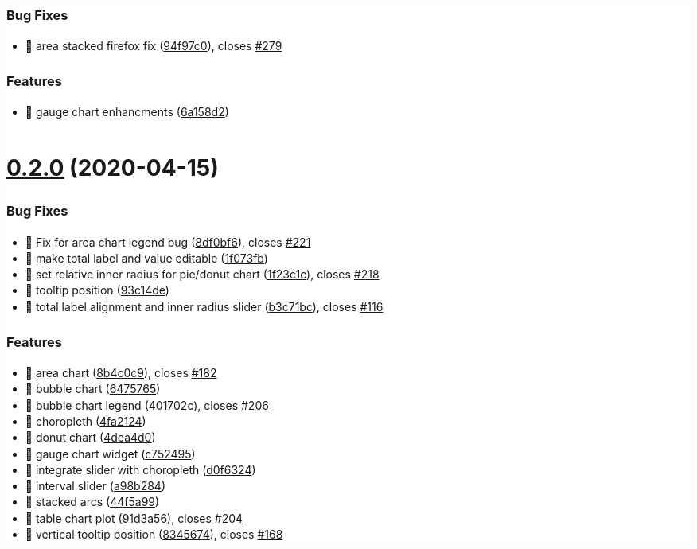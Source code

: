 
### Bug Fixes

* 🐛 area stacked firefox fix ([94f97c0](https://github.com/keen/keen/commit/94f97c0409d1e89d07fede8caa3e144f4ffbc531)), closes [#279](https://github.com/keen/keen/issues/279)


### Features

* 🎸 gauge chart enhancments ([6a158d2](https://github.com/keen/keen/commit/6a158d2920540973ea003cb80ebce8f3514ec71b))





# [0.2.0](https://github.com/keen/keen/compare/@keen.io/charts@0.1.0...@keen.io/charts@0.2.0) (2020-04-15)


### Bug Fixes

* 🐛 Fix for area chart legend bug ([8df0bf6](https://github.com/keen/keen/commit/8df0bf6c58ce13b29c22776fd43eae0a0571f027)), closes [#221](https://github.com/keen/keen/issues/221)
* 🐛 make total label and value editable ([1f073fb](https://github.com/keen/keen/commit/1f073fb119e9207ca35ae4395634f609e6ea9d32))
* 🐛 set relative inner radius for pie/donut chart ([1f23c1c](https://github.com/keen/keen/commit/1f23c1c2a346958cd701af7f10f7eeff81509001)), closes [#218](https://github.com/keen/keen/issues/218)
* 🐛 tooltip position ([93c14de](https://github.com/keen/keen/commit/93c14dedfe5e499c13cc1bc0ca3630e4f3f65a22))
* 🐛 total label alignment and inner radius slider ([b3c71bc](https://github.com/keen/keen/commit/b3c71bc0d6652ac499e128a837979d76210bb55d)), closes [#116](https://github.com/keen/keen/issues/116)


### Features

* 🎸 area chart ([8b4c0c9](https://github.com/keen/keen/commit/8b4c0c97838003573756353b27e01ff330a126a5)), closes [#182](https://github.com/keen/keen/issues/182)
* 🎸 bubble chart ([6475765](https://github.com/keen/keen/commit/64757650343a4cd81eff6475e109348fd33d27a0))
* 🎸 bubble chart legend ([401702c](https://github.com/keen/keen/commit/401702cb779b46e4187da9acc650ac09144b72c7)), closes [#206](https://github.com/keen/keen/issues/206)
* 🎸 choropleth ([4fa2124](https://github.com/keen/keen/commit/4fa21245eb9fbe4eb5bbb23abd183a46951a9670))
* 🎸 donut chart ([4dea4d0](https://github.com/keen/keen/commit/4dea4d02dd40f1b9ea5f27e697bf7303ce14c127))
* 🎸 gauge chart widget ([c752495](https://github.com/keen/keen/commit/c752495459236ad3527073529d98ee04ff06a6b7))
* 🎸 integrate slider with choropleth ([d0f6324](https://github.com/keen/keen/commit/d0f6324ae6b2f6d29b3692a5133ea8c8f1d10984))
* 🎸 interval slider ([a98b284](https://github.com/keen/keen/commit/a98b28402d227783fe68813c86d389d74bd46b10))
* 🎸 stacked arcs ([44f5a99](https://github.com/keen/keen/commit/44f5a99dd61595746d07f92d668c9ad68241f505))
* 🎸 table chart plot ([91d3a56](https://github.com/keen/keen/commit/91d3a5618d1f534d3b11e4f3e95596da7c5c8033)), closes [#204](https://github.com/keen/keen/issues/204)
* 🎸 vertical tooltip position ([8345674](https://github.com/keen/keen/commit/8345674e8a7ccffc42dd8688bff9b86d95be296c)), closes [#168](https://github.com/keen/keen/issues/168)
